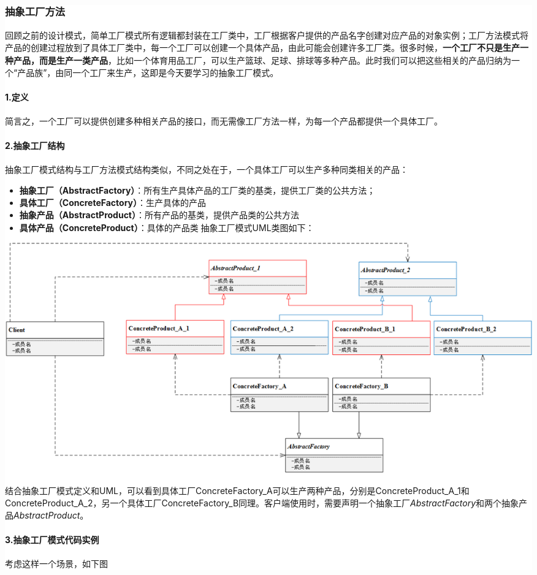 

### 抽象工厂方法

回顾之前的设计模式，简单工厂模式所有逻辑都封装在工厂类中，工厂根据客户提供的产品名字创建对应产品的对象实例；工厂方法模式将产品的创建过程放到了具体工厂类中，每一个工厂可以创建一个具体产品，由此可能会创建许多工厂类。很多时候，**一个工厂不只是生产一种产品，而是生产一类产品**，比如一个体育用品工厂，可以生产篮球、足球、排球等多种产品。此时我们可以把这些相关的产品归纳为一个“产品族”，由同一个工厂来生产，这即是今天要学习的抽象工厂模式。

#### 1.定义

简言之，一个工厂可以提供创建多种相关产品的接口，而无需像工厂方法一样，为每一个产品都提供一个具体工厂。

#### 2.抽象工厂结构

抽象工厂模式结构与工厂方法模式结构类似，不同之处在于，一个具体工厂可以生产多种同类相关的产品：

- **抽象工厂（AbstractFactory）**：所有生产具体产品的工厂类的基类，提供工厂类的公共方法；
- **具体工厂（ConcreteFactory）**：生产具体的产品
- **抽象产品（AbstractProduct）**：所有产品的基类，提供产品类的公共方法
- **具体产品（ConcreteProduct）**：具体的产品类
  抽象工厂模式UML类图如下：

![avatar](../../picture/抽象工厂模式UML图.png)



结合抽象工厂模式定义和UML，可以看到具体工厂ConcreteFactory_A可以生产两种产品，分别是ConcreteProduct_A_1和ConcreteProduct_A_2，另一个具体工厂ConcreteFactory_B同理。客户端使用时，需要声明一个抽象工厂*AbstractFactory*和两个抽象产品*AbstractProduct*。



#### 3.抽象工厂模式代码实例

考虑这样一个场景，如下图
